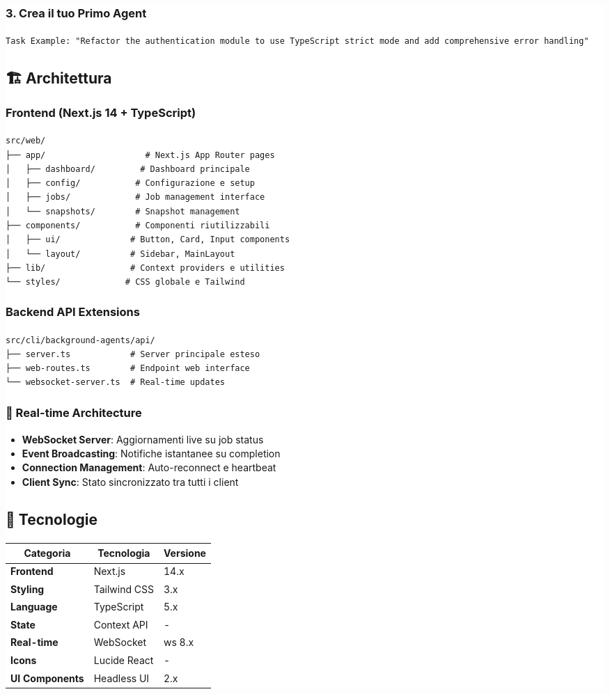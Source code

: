 ### 3. Crea il tuo Primo Agent

```
Task Example: "Refactor the authentication module to use TypeScript strict mode and add comprehensive error handling"
```

## 🏗️ Architettura

### Frontend (Next.js 14 + TypeScript)

```
src/web/
├── app/                    # Next.js App Router pages
│   ├── dashboard/         # Dashboard principale
│   ├── config/           # Configurazione e setup
│   ├── jobs/             # Job management interface
│   └── snapshots/        # Snapshot management
├── components/           # Componenti riutilizzabili
│   ├── ui/              # Button, Card, Input components
│   └── layout/          # Sidebar, MainLayout
├── lib/                 # Context providers e utilities
└── styles/             # CSS globale e Tailwind
```

### Backend API Extensions

```
src/cli/background-agents/api/
├── server.ts            # Server principale esteso
├── web-routes.ts        # Endpoint web interface
└── websocket-server.ts  # Real-time updates
```

### 🔄 Real-time Architecture

- **WebSocket Server**: Aggiornamenti live su job status
- **Event Broadcasting**: Notifiche istantanee su completion
- **Connection Management**: Auto-reconnect e heartbeat
- **Client Sync**: Stato sincronizzato tra tutti i client

## 🔨 Tecnologie

| Categoria         | Tecnologia   | Versione |
| ----------------- | ------------ | -------- |
| **Frontend**      | Next.js      | 14.x     |
| **Styling**       | Tailwind CSS | 3.x      |
| **Language**      | TypeScript   | 5.x      |
| **State**         | Context API  | -        |
| **Real-time**     | WebSocket    | ws 8.x   |
| **Icons**         | Lucide React | -        |
| **UI Components** | Headless UI  | 2.x      |
